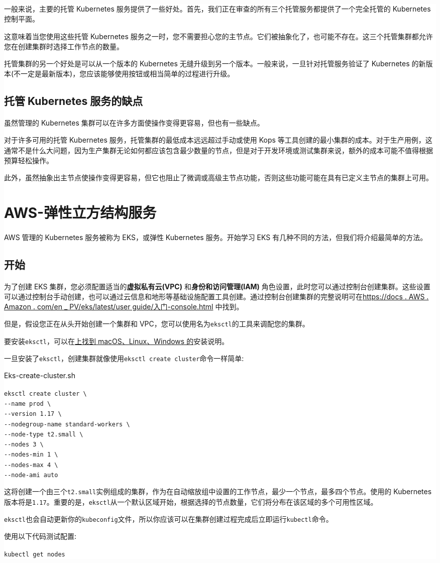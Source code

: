 一般来说，主要的托管 Kubernetes 服务提供了一些好处。首先，我们正在审查的所有三个托管服务都提供了一个完全托管的 Kubernetes 控制平面。

这意味着当您使用这些托管 Kubernetes 服务之一时，您不需要担心您的主节点。它们被抽象化了，也可能不存在。这三个托管集群都允许您在创建集群时选择工作节点的数量。

托管集群的另一个好处是可以从一个版本的 Kubernetes 无缝升级到另一个版本。一般来说，一旦针对托管服务验证了 Kubernetes 的新版本(不一定是最新版本)，您应该能够使用按钮或相当简单的过程进行升级。

## 托管 Kubernetes 服务的缺点

虽然管理的 Kubernetes 集群可以在许多方面使操作变得更容易，但也有一些缺点。

对于许多可用的托管 Kubernetes 服务，托管集群的最低成本远远超过手动或使用 Kops 等工具创建的最小集群的成本。对于生产用例，这通常不是什么大问题，因为生产集群无论如何都应该包含最少数量的节点，但是对于开发环境或测试集群来说，额外的成本可能不值得根据预算轻松操作。

此外，虽然抽象出主节点使操作变得更容易，但它也阻止了微调或高级主节点功能，否则这些功能可能在具有已定义主节点的集群上可用。

# AWS-弹性立方结构服务

AWS 管理的 Kubernetes 服务被称为 EKS，或弹性 Kubernetes 服务。开始学习 EKS 有几种不同的方法，但我们将介绍最简单的方法。

## 开始

为了创建 EKS 集群，您必须配置适当的**虚拟私有云(VPC)** 和**身份和访问管理(IAM)** 角色设置，此时您可以通过控制台创建集群。这些设置可以通过控制台手动创建，也可以通过云信息和地形等基础设施配置工具创建。通过控制台创建集群的完整说明可在[https://docs . AWS . Amazon . com/en _ PV/eks/latest/user guide/入门-console.html](https://docs.aws.amazon.com/en_pv/eks/latest/userguide/getting-started-console.html) 中找到。

但是，假设您正在从头开始创建一个集群和 VPC，您可以使用名为`eksctl`的工具来调配您的集群。

要安装`eksctl`，可以在[上找到 macOS、Linux、Windows 的](https://docs.aws.amazon.com/eks/latest/userguide/getting-started-eksctl.html)安装说明。

一旦安装了`eksctl`，创建集群就像使用`eksctl create cluster`命令一样简单:

Eks-create-cluster.sh

```
eksctl create cluster \
--name prod \
--version 1.17 \
--nodegroup-name standard-workers \
--node-type t2.small \
--nodes 3 \
--nodes-min 1 \
--nodes-max 4 \
--node-ami auto
```

这将创建一个由三个`t2.small`实例组成的集群，作为在自动缩放组中设置的工作节点，最少一个节点，最多四个节点。使用的 Kubernetes 版本将是`1.17`。重要的是，`eksctl`从一个默认区域开始，根据选择的节点数量，它们将分布在该区域的多个可用性区域。

`eksctl`也会自动更新你的`kubeconfig`文件，所以你应该可以在集群创建过程完成后立即运行`kubectl`命令。

使用以下代码测试配置:

```
kubectl get nodes
```
